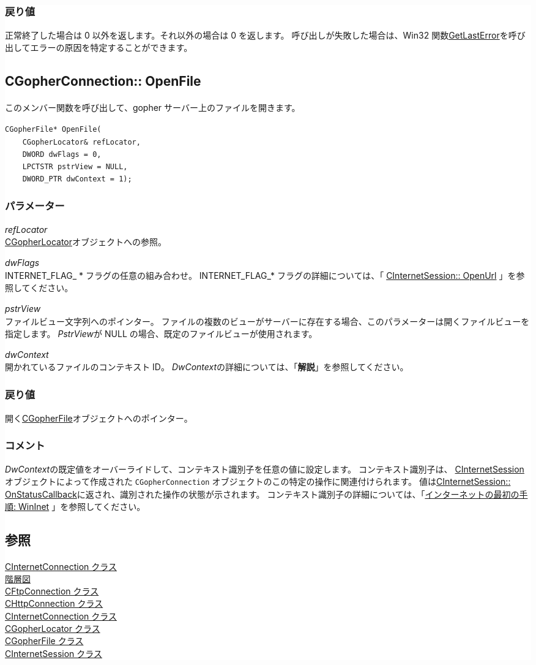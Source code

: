### <a name="return-value"></a>戻り値

正常終了した場合は 0 以外を返します。それ以外の場合は 0 を返します。 呼び出しが失敗した場合は、Win32 関数[GetLastError](/windows/win32/api/errhandlingapi/nf-errhandlingapi-getlasterror)を呼び出してエラーの原因を特定することができます。

##  <a name="openfile"></a>CGopherConnection:: OpenFile

このメンバー関数を呼び出して、gopher サーバー上のファイルを開きます。

```
CGopherFile* OpenFile(
    CGopherLocator& refLocator,
    DWORD dwFlags = 0,
    LPCTSTR pstrView = NULL,
    DWORD_PTR dwContext = 1);
```

### <a name="parameters"></a>パラメーター

*refLocator*<br/>
[CGopherLocator](../../mfc/reference/cgopherlocator-class.md)オブジェクトへの参照。

*dwFlags*<br/>
INTERNET_FLAG_ * フラグの任意の組み合わせ。 INTERNET_FLAG_\* フラグの詳細については、「 [CInternetSession:: OpenUrl](../../mfc/reference/cinternetsession-class.md#openurl) 」を参照してください。

*pstrView*<br/>
ファイルビュー文字列へのポインター。 ファイルの複数のビューがサーバーに存在する場合、このパラメーターは開くファイルビューを指定します。 *PstrView*が NULL の場合、既定のファイルビューが使用されます。

*dwContext*<br/>
開かれているファイルのコンテキスト ID。 *DwContext*の詳細については、「**解説**」を参照してください。

### <a name="return-value"></a>戻り値

開く[CGopherFile](../../mfc/reference/cgopherfile-class.md)オブジェクトへのポインター。

### <a name="remarks"></a>コメント

*DwContext*の既定値をオーバーライドして、コンテキスト識別子を任意の値に設定します。 コンテキスト識別子は、 [CInternetSession](../../mfc/reference/cinternetsession-class.md)オブジェクトによって作成された `CGopherConnection` オブジェクトのこの特定の操作に関連付けられます。 値は[CInternetSession:: OnStatusCallback](../../mfc/reference/cinternetsession-class.md#onstatuscallback)に返され、識別された操作の状態が示されます。 コンテキスト識別子の詳細については、「[インターネットの最初の手順: WinInet](../../mfc/wininet-basics.md) 」を参照してください。

## <a name="see-also"></a>参照

[CInternetConnection クラス](../../mfc/reference/cinternetconnection-class.md)<br/>
[階層図](../../mfc/hierarchy-chart.md)<br/>
[CFtpConnection クラス](../../mfc/reference/cftpconnection-class.md)<br/>
[CHttpConnection クラス](../../mfc/reference/chttpconnection-class.md)<br/>
[CInternetConnection クラス](../../mfc/reference/cinternetconnection-class.md)<br/>
[CGopherLocator クラス](../../mfc/reference/cgopherlocator-class.md)<br/>
[CGopherFile クラス](../../mfc/reference/cgopherfile-class.md)<br/>
[CInternetSession クラス](../../mfc/reference/cinternetsession-class.md)

